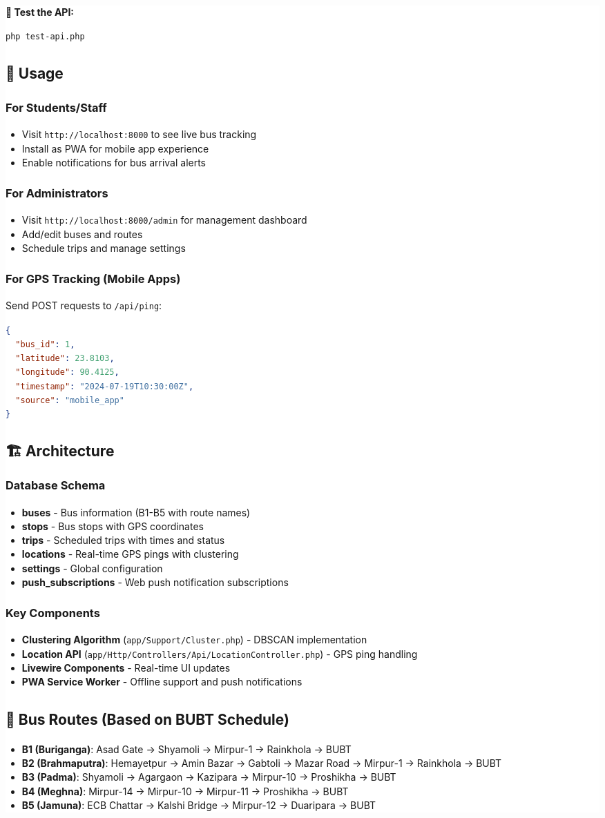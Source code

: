**🧪 Test the API:**
```bash
php test-api.php
```

## 📱 Usage

### For Students/Staff
- Visit `http://localhost:8000` to see live bus tracking
- Install as PWA for mobile app experience
- Enable notifications for bus arrival alerts

### For Administrators
- Visit `http://localhost:8000/admin` for management dashboard
- Add/edit buses and routes
- Schedule trips and manage settings

### For GPS Tracking (Mobile Apps)
Send POST requests to `/api/ping`:
```json
{
  "bus_id": 1,
  "latitude": 23.8103,
  "longitude": 90.4125,
  "timestamp": "2024-07-19T10:30:00Z",
  "source": "mobile_app"
}
```

## 🏗️ Architecture

### Database Schema
- **buses** - Bus information (B1-B5 with route names)
- **stops** - Bus stops with GPS coordinates
- **trips** - Scheduled trips with times and status
- **locations** - Real-time GPS pings with clustering
- **settings** - Global configuration
- **push_subscriptions** - Web push notification subscriptions

### Key Components
- **Clustering Algorithm** (`app/Support/Cluster.php`) - DBSCAN implementation
- **Location API** (`app/Http/Controllers/Api/LocationController.php`) - GPS ping handling
- **Livewire Components** - Real-time UI updates
- **PWA Service Worker** - Offline support and push notifications

## 🚌 Bus Routes (Based on BUBT Schedule)

- **B1 (Buriganga)**: Asad Gate → Shyamoli → Mirpur-1 → Rainkhola → BUBT
- **B2 (Brahmaputra)**: Hemayetpur → Amin Bazar → Gabtoli → Mazar Road → Mirpur-1 → Rainkhola → BUBT
- **B3 (Padma)**: Shyamoli → Agargaon → Kazipara → Mirpur-10 → Proshikha → BUBT
- **B4 (Meghna)**: Mirpur-14 → Mirpur-10 → Mirpur-11 → Proshikha → BUBT
- **B5 (Jamuna)**: ECB Chattar → Kalshi Bridge → Mirpur-12 → Duaripara → BUBT
